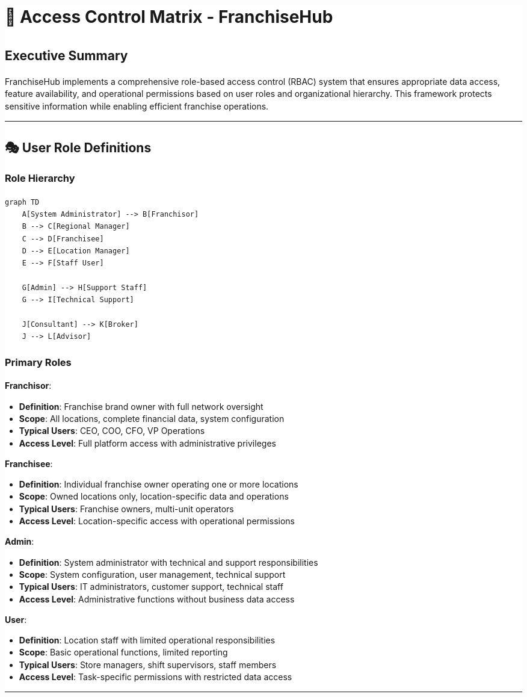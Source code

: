 # 🔐 Access Control Matrix - FranchiseHub

## Executive Summary

FranchiseHub implements a comprehensive role-based access control (RBAC) system that ensures appropriate data access, feature availability, and operational permissions based on user roles and organizational hierarchy. This framework protects sensitive information while enabling efficient franchise operations.

---

## 🎭 User Role Definitions

### Role Hierarchy

```mermaid
graph TD
    A[System Administrator] --> B[Franchisor]
    B --> C[Regional Manager]
    C --> D[Franchisee]
    D --> E[Location Manager]
    E --> F[Staff User]
    
    G[Admin] --> H[Support Staff]
    G --> I[Technical Support]
    
    J[Consultant] --> K[Broker]
    J --> L[Advisor]
```

### Primary Roles

**Franchisor**:
- **Definition**: Franchise brand owner with full network oversight
- **Scope**: All locations, complete financial data, system configuration
- **Typical Users**: CEO, COO, CFO, VP Operations
- **Access Level**: Full platform access with administrative privileges

**Franchisee**:
- **Definition**: Individual franchise owner operating one or more locations
- **Scope**: Owned locations only, location-specific data and operations
- **Typical Users**: Franchise owners, multi-unit operators
- **Access Level**: Location-specific access with operational permissions

**Admin**:
- **Definition**: System administrator with technical and support responsibilities
- **Scope**: System configuration, user management, technical support
- **Typical Users**: IT administrators, customer support, technical staff
- **Access Level**: Administrative functions without business data access

**User**:
- **Definition**: Location staff with limited operational responsibilities
- **Scope**: Basic operational functions, limited reporting
- **Typical Users**: Store managers, shift supervisors, staff members
- **Access Level**: Task-specific permissions with restricted data access

---